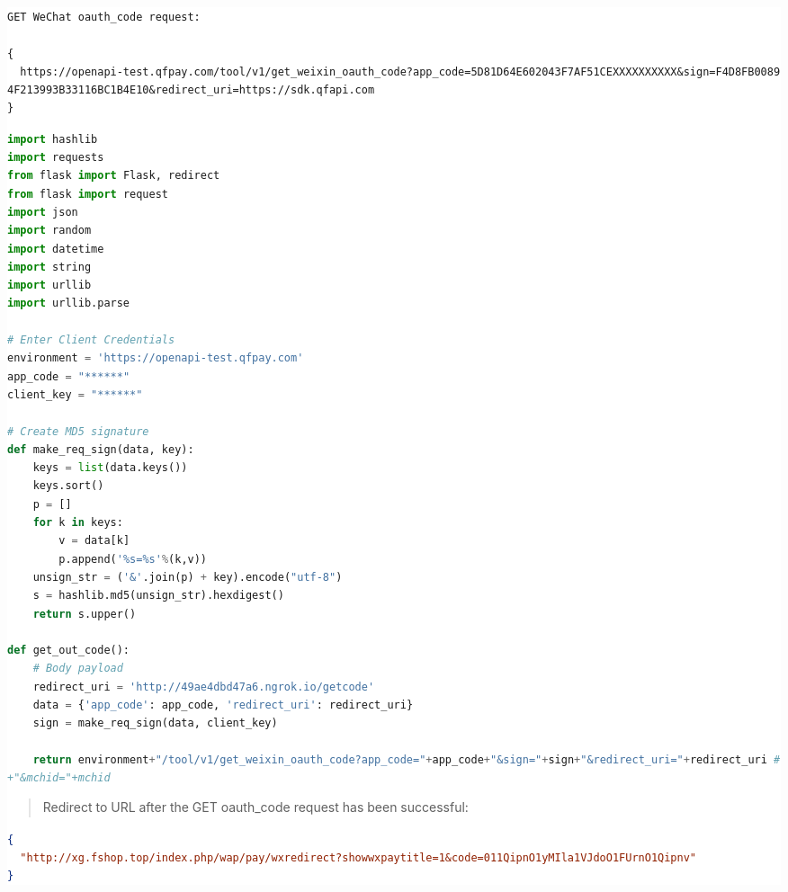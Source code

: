 ```plaintext
GET WeChat oauth_code request:

{
  https://openapi-test.qfpay.com/tool/v1/get_weixin_oauth_code?app_code=5D81D64E602043F7AF51CEXXXXXXXXXX&sign=F4D8FB00894F213993B33116BC1B4E10&redirect_uri=https://sdk.qfapi.com
}
```

```python
import hashlib
import requests
from flask import Flask, redirect
from flask import request
import json
import random
import datetime
import string
import urllib
import urllib.parse

# Enter Client Credentials
environment = 'https://openapi-test.qfpay.com'
app_code = "******"
client_key = "******"

# Create MD5 signature 
def make_req_sign(data, key):
    keys = list(data.keys())
    keys.sort()
    p = []
    for k in keys: 
        v = data[k]
        p.append('%s=%s'%(k,v))
    unsign_str = ('&'.join(p) + key).encode("utf-8")
    s = hashlib.md5(unsign_str).hexdigest()
    return s.upper()

def get_out_code():
    # Body payload
    redirect_uri = 'http://49ae4dbd47a6.ngrok.io/getcode'  
    data = {'app_code': app_code, 'redirect_uri': redirect_uri}   
    sign = make_req_sign(data, client_key)
    
    return environment+"/tool/v1/get_weixin_oauth_code?app_code="+app_code+"&sign="+sign+"&redirect_uri="+redirect_uri #+"&mchid="+mchid
```

> Redirect to URL after the GET oauth_code request has been successful:

```json
{
  "http://xg.fshop.top/index.php/wap/pay/wxredirect?showwxpaytitle=1&code=011QipnO1yMIla1VJdoO1FUrnO1Qipnv"
}
```

